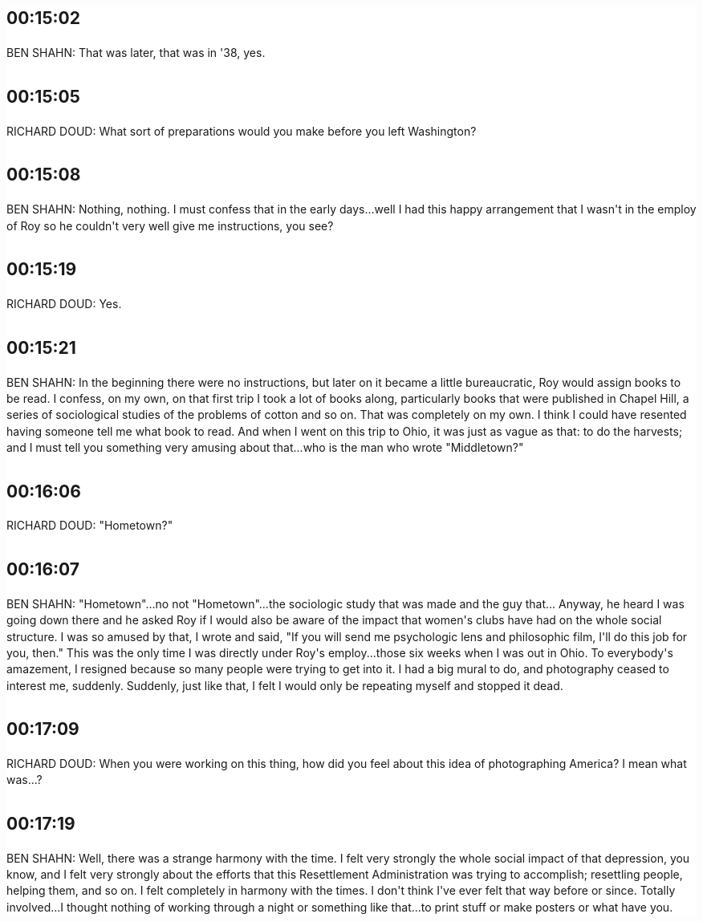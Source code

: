 ## 00:15:02
BEN SHAHN: That was later, that was in '38, yes.

## 00:15:05
RICHARD DOUD: What sort of preparations would you make before you left Washington?

## 00:15:08
BEN SHAHN: Nothing, nothing. I must confess that in the early days...well I had this happy arrangement that I wasn't in the employ of Roy so he couldn't very well give me instructions, you see?

## 00:15:19
RICHARD DOUD: Yes.

## 00:15:21
BEN SHAHN: In the beginning there were no instructions, but later on it became a little bureaucratic, Roy would assign books to be read. I confess, on my own, on that first trip I took a lot of books along, particularly books that were published in Chapel Hill, a series of sociological studies of the problems of cotton and so on. That was completely on my own. I think I could have resented having someone tell me what book to read. And when I went on this trip to Ohio, it was just as vague as that: to do the harvests; and I must tell you something very amusing about that...who is the man who wrote "Middletown?"

## 00:16:06
RICHARD DOUD: "Hometown?"

## 00:16:07
BEN SHAHN: "Hometown"...no not "Hometown"...the sociologic study that was made and the guy that... Anyway, he heard I was going down there and he asked Roy if I would also be aware of the impact that women's clubs have had on the whole social structure. I was so amused by that, I wrote and said, "If you will send me psychologic lens and philosophic film, I'll do this job for you, then." This was the only time I was directly under Roy's employ...those six weeks when I was out in Ohio. To everybody's amazement, I resigned because so many people were trying to get into it. I had a big mural to do, and photography ceased to interest me, suddenly. Suddenly, just like that, I felt I would only be repeating myself and stopped it dead.

## 00:17:09
RICHARD DOUD: When you were working on this thing, how did you feel about this idea of photographing America? I mean what was...?

## 00:17:19
BEN SHAHN: Well, there was a strange harmony with the time. I felt very strongly the whole social impact of that depression, you know, and I felt very strongly about the efforts that this Resettlement Administration was trying to accomplish; resettling people, helping them, and so on. I felt completely in harmony with the times. I don't think I've ever felt that way before or since. Totally involved...I thought nothing of working through a night or something like that...to print stuff or make posters or what have you.
